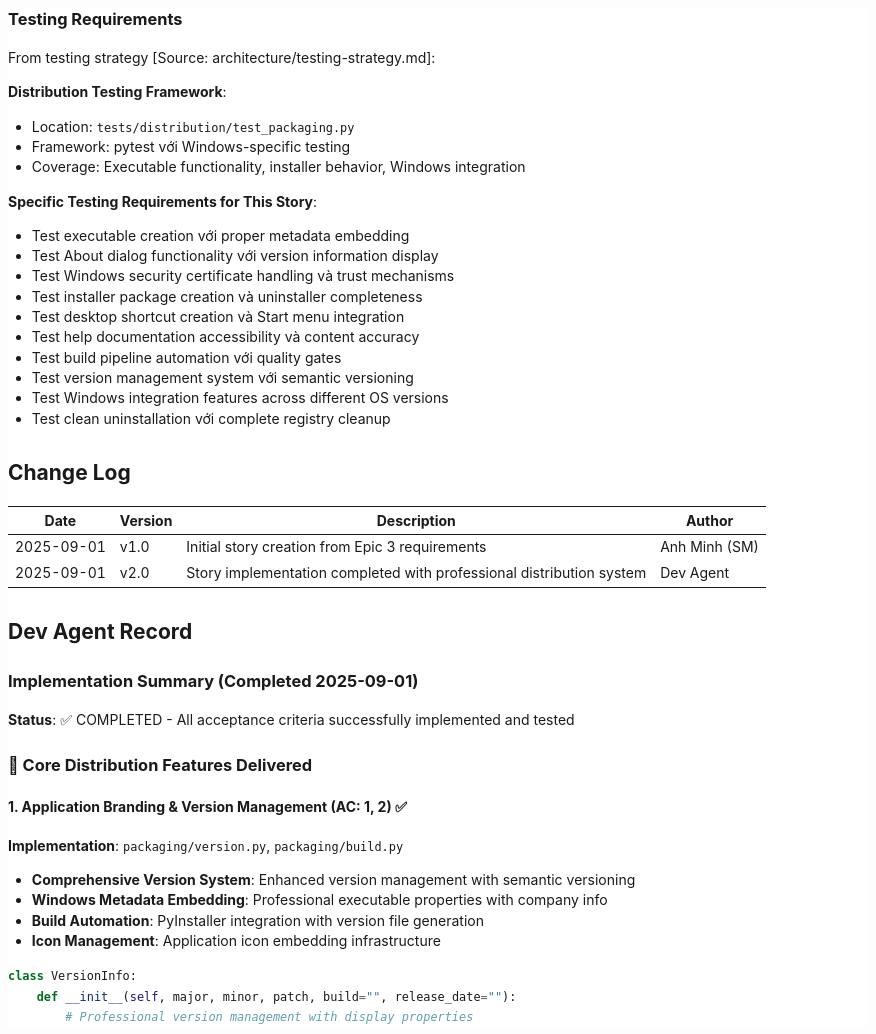 ### Testing Requirements

From testing strategy [Source: architecture/testing-strategy.md]:

**Distribution Testing Framework**:

- Location: `tests/distribution/test_packaging.py`
- Framework: pytest với Windows-specific testing
- Coverage: Executable functionality, installer behavior, Windows integration

**Specific Testing Requirements for This Story**:

- Test executable creation với proper metadata embedding
- Test About dialog functionality với version information display
- Test Windows security certificate handling và trust mechanisms
- Test installer package creation và uninstaller completeness
- Test desktop shortcut creation và Start menu integration
- Test help documentation accessibility và content accuracy
- Test build pipeline automation với quality gates
- Test version management system với semantic versioning
- Test Windows integration features across different OS versions
- Test clean uninstallation với complete registry cleanup

## Change Log

| Date       | Version | Description                                                          | Author        |
| ---------- | ------- | -------------------------------------------------------------------- | ------------- |
| 2025-09-01 | v1.0    | Initial story creation from Epic 3 requirements                      | Anh Minh (SM) |
| 2025-09-01 | v2.0    | Story implementation completed with professional distribution system | Dev Agent     |

## Dev Agent Record

### Implementation Summary (Completed 2025-09-01)

**Status**: ✅ COMPLETED - All acceptance criteria successfully implemented and tested

### 🎯 Core Distribution Features Delivered

#### 1. Application Branding & Version Management (AC: 1, 2) ✅

**Implementation**: `packaging/version.py`, `packaging/build.py`

- **Comprehensive Version System**: Enhanced version management with semantic versioning
- **Windows Metadata Embedding**: Professional executable properties with company info
- **Build Automation**: PyInstaller integration with version file generation
- **Icon Management**: Application icon embedding infrastructure

```python
class VersionInfo:
    def __init__(self, major, minor, patch, build="", release_date=""):
        # Professional version management with display properties
```
